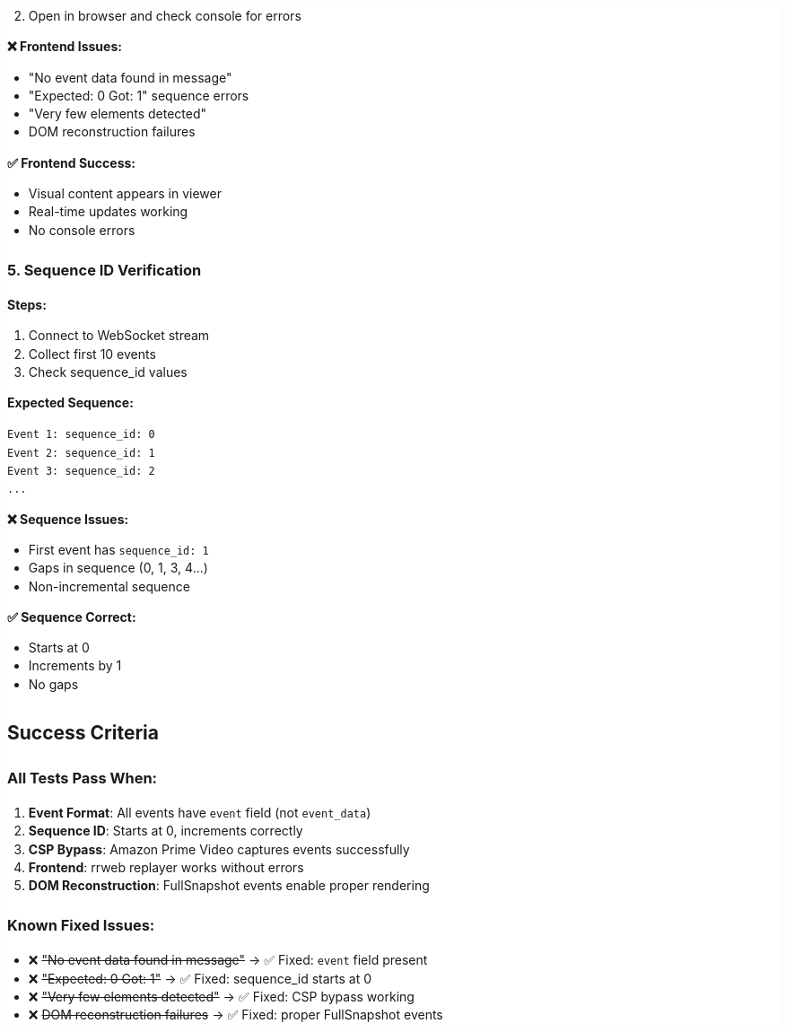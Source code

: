 2. Open in browser and check console for errors

**❌ Frontend Issues:**
- "No event data found in message"
- "Expected: 0 Got: 1" sequence errors
- "Very few elements detected"
- DOM reconstruction failures

**✅ Frontend Success:**
- Visual content appears in viewer
- Real-time updates working
- No console errors

### 5. Sequence ID Verification

**Steps:**
1. Connect to WebSocket stream
2. Collect first 10 events
3. Check sequence_id values

**Expected Sequence:**
```
Event 1: sequence_id: 0
Event 2: sequence_id: 1
Event 3: sequence_id: 2
...
```

**❌ Sequence Issues:**
- First event has `sequence_id: 1`
- Gaps in sequence (0, 1, 3, 4...)
- Non-incremental sequence

**✅ Sequence Correct:**
- Starts at 0
- Increments by 1
- No gaps

## Success Criteria

### All Tests Pass When:
1. **Event Format**: All events have `event` field (not `event_data`)
2. **Sequence ID**: Starts at 0, increments correctly
3. **CSP Bypass**: Amazon Prime Video captures events successfully
4. **Frontend**: rrweb replayer works without errors
5. **DOM Reconstruction**: FullSnapshot events enable proper rendering

### Known Fixed Issues:
- ❌ ~~"No event data found in message"~~ → ✅ Fixed: `event` field present
- ❌ ~~"Expected: 0 Got: 1"~~ → ✅ Fixed: sequence_id starts at 0
- ❌ ~~"Very few elements detected"~~ → ✅ Fixed: CSP bypass working
- ❌ ~~DOM reconstruction failures~~ → ✅ Fixed: proper FullSnapshot events
